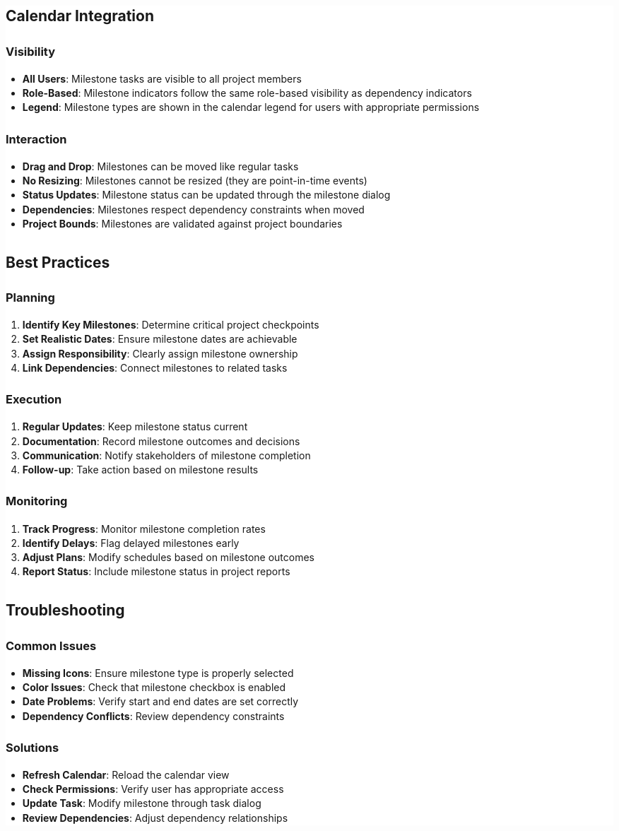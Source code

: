 ## Calendar Integration

### Visibility
- **All Users**: Milestone tasks are visible to all project members
- **Role-Based**: Milestone indicators follow the same role-based visibility as dependency indicators
- **Legend**: Milestone types are shown in the calendar legend for users with appropriate permissions

### Interaction
- **Drag and Drop**: Milestones can be moved like regular tasks
- **No Resizing**: Milestones cannot be resized (they are point-in-time events)
- **Status Updates**: Milestone status can be updated through the milestone dialog
- **Dependencies**: Milestones respect dependency constraints when moved
- **Project Bounds**: Milestones are validated against project boundaries

## Best Practices

### Planning
1. **Identify Key Milestones**: Determine critical project checkpoints
2. **Set Realistic Dates**: Ensure milestone dates are achievable
3. **Assign Responsibility**: Clearly assign milestone ownership
4. **Link Dependencies**: Connect milestones to related tasks

### Execution
1. **Regular Updates**: Keep milestone status current
2. **Documentation**: Record milestone outcomes and decisions
3. **Communication**: Notify stakeholders of milestone completion
4. **Follow-up**: Take action based on milestone results

### Monitoring
1. **Track Progress**: Monitor milestone completion rates
2. **Identify Delays**: Flag delayed milestones early
3. **Adjust Plans**: Modify schedules based on milestone outcomes
4. **Report Status**: Include milestone status in project reports

## Troubleshooting

### Common Issues
- **Missing Icons**: Ensure milestone type is properly selected
- **Color Issues**: Check that milestone checkbox is enabled
- **Date Problems**: Verify start and end dates are set correctly
- **Dependency Conflicts**: Review dependency constraints

### Solutions
- **Refresh Calendar**: Reload the calendar view
- **Check Permissions**: Verify user has appropriate access
- **Update Task**: Modify milestone through task dialog
- **Review Dependencies**: Adjust dependency relationships

